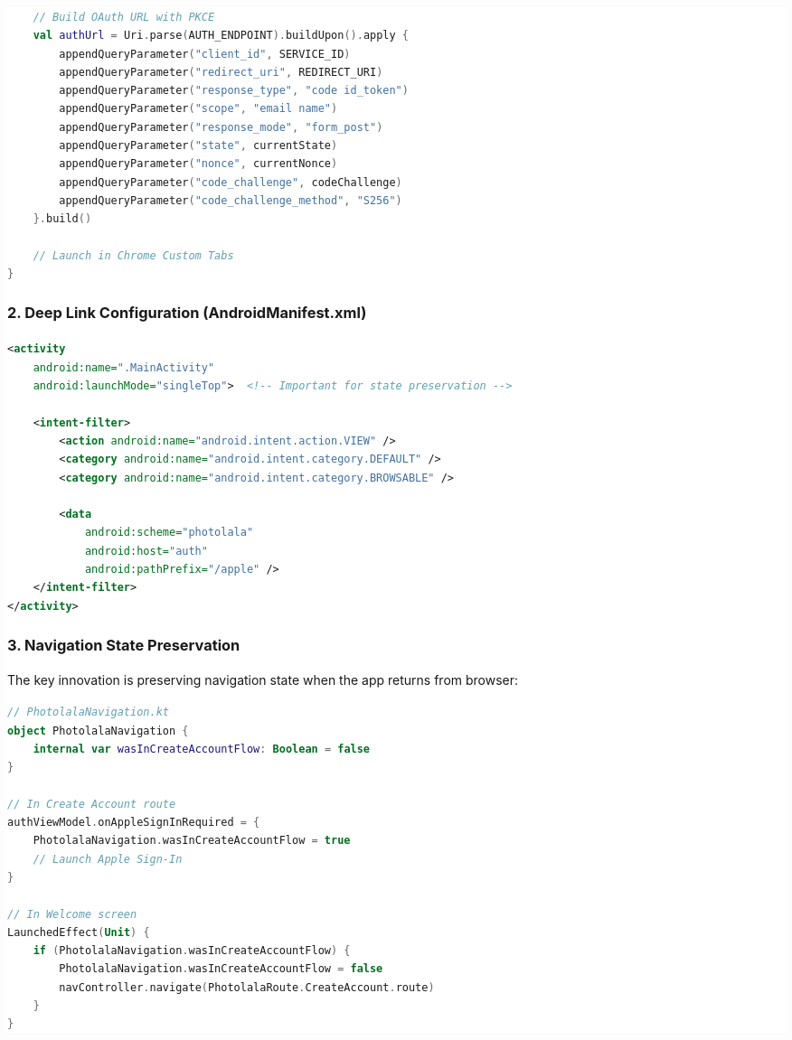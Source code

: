 ```kotlin
    // Build OAuth URL with PKCE
    val authUrl = Uri.parse(AUTH_ENDPOINT).buildUpon().apply {
        appendQueryParameter("client_id", SERVICE_ID)
        appendQueryParameter("redirect_uri", REDIRECT_URI)
        appendQueryParameter("response_type", "code id_token")
        appendQueryParameter("scope", "email name")
        appendQueryParameter("response_mode", "form_post")
        appendQueryParameter("state", currentState)
        appendQueryParameter("nonce", currentNonce)
        appendQueryParameter("code_challenge", codeChallenge)
        appendQueryParameter("code_challenge_method", "S256")
    }.build()
    
    // Launch in Chrome Custom Tabs
}
```

### 2. Deep Link Configuration (AndroidManifest.xml)

```xml
<activity
    android:name=".MainActivity"
    android:launchMode="singleTop">  <!-- Important for state preservation -->
    
    <intent-filter>
        <action android:name="android.intent.action.VIEW" />
        <category android:name="android.intent.category.DEFAULT" />
        <category android:name="android.intent.category.BROWSABLE" />
        
        <data
            android:scheme="photolala"
            android:host="auth"
            android:pathPrefix="/apple" />
    </intent-filter>
</activity>
```

### 3. Navigation State Preservation

The key innovation is preserving navigation state when the app returns from browser:

```kotlin
// PhotolalaNavigation.kt
object PhotolalaNavigation {
    internal var wasInCreateAccountFlow: Boolean = false
}

// In Create Account route
authViewModel.onAppleSignInRequired = {
    PhotolalaNavigation.wasInCreateAccountFlow = true
    // Launch Apple Sign-In
}

// In Welcome screen
LaunchedEffect(Unit) {
    if (PhotolalaNavigation.wasInCreateAccountFlow) {
        PhotolalaNavigation.wasInCreateAccountFlow = false
        navController.navigate(PhotolalaRoute.CreateAccount.route)
    }
}
```
